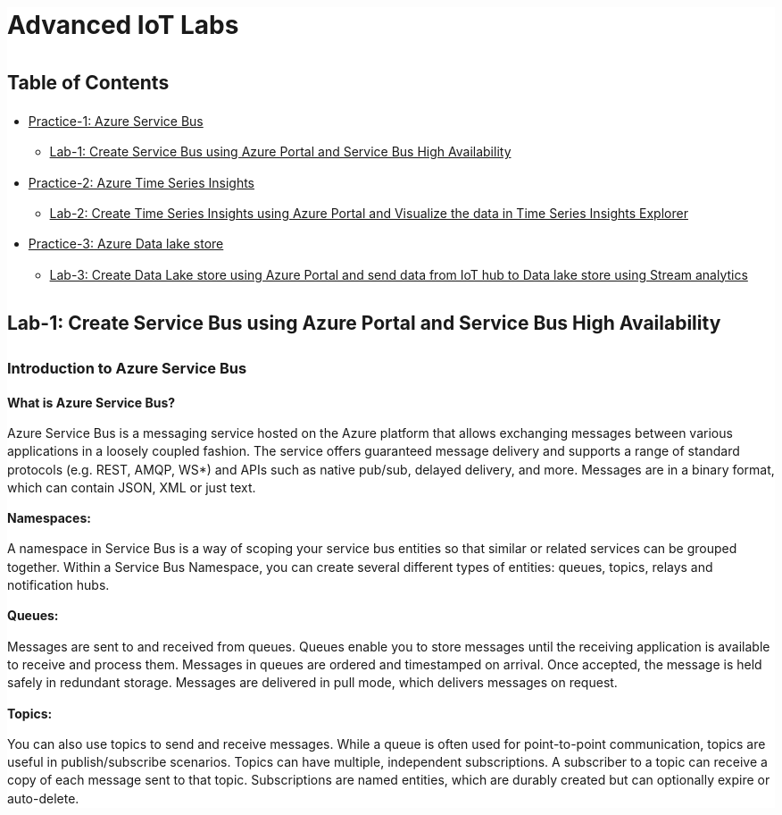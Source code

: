 # Advanced IoT Labs

## Table of Contents

- [Practice-1: Azure Service Bus](#practice-1-azure-service-bus)

     - [Lab-1: Create Service Bus using Azure Portal and Service Bus High Availability](#lab-1:-create-service-bus-using-azure-portal-and-service-bus-high-availability)

- [Practice-2: Azure Time Series Insights](#practice-1-azure-time-series-insights)

     - [Lab-2: Create Time Series Insights using Azure Portal and Visualize the data in Time Series Insights Explorer](#lab-2:-create-time-series-insights-using-azure-portal-and-visualize-the-data-in-time-series-insights-explorer)

- [Practice-3: Azure Data lake store](#practice-3-azure-data-lake-store)

     - [Lab-3: Create Data Lake store using Azure Portal and send data from IoT hub to Data lake store using Stream analytics](#lab-3:-create-data-lake-store-using-azure-portal-and-send-data-from-iot-hub-to-data-lake-store-using-stream-analytics)
    

## Lab-1: Create Service Bus using Azure Portal and Service Bus High Availability 

### Introduction to Azure Service Bus

**What is Azure Service Bus?**

Azure Service Bus is a messaging service hosted on the Azure platform that allows exchanging messages between various applications in a loosely coupled fashion. The service offers guaranteed message delivery and supports a range of standard protocols (e.g. REST, AMQP, WS*) and APIs such as native pub/sub, delayed delivery, and more. Messages are in a binary format, which can contain JSON, XML or just text.

**Namespaces:**

A namespace in Service Bus is a way of scoping your service bus entities so that similar or related services can be grouped together.  Within a Service Bus Namespace, you can create several different types of entities: queues, topics, relays and notification hubs.

**Queues:**

Messages are sent to and received from queues. Queues enable you to store messages until the receiving application is available to receive and process them.
Messages in queues are ordered and timestamped on arrival. Once accepted, the message is held safely in redundant storage. Messages are delivered in pull mode, which delivers messages on request.

**Topics:**

You can also use topics to send and receive messages. While a queue is often used for point-to-point communication, topics are useful in publish/subscribe scenarios.
Topics can have multiple, independent subscriptions. A subscriber to a topic can receive a copy of each message sent to that topic. Subscriptions are named entities, which are durably created but can optionally expire or auto-delete.
